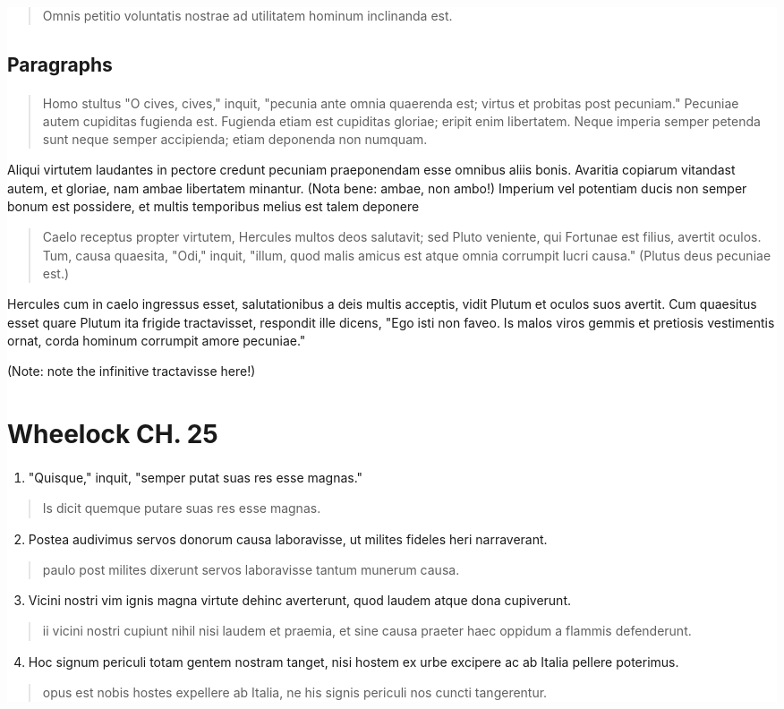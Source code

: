>  Omnis petitio voluntatis nostrae ad utilitatem hominum inclinanda est.  

## Paragraphs

> Homo stultus "O cives, cives," inquit, 
> "pecunia ante omnia quaerenda est; virtus et probitas
> post pecuniam." Pecuniae autem cupiditas fugienda est.
> Fugienda etiam est cupiditas gloriae; eripit enim libertatem.
> Neque imperia semper petenda sunt neque semper accipienda;
> etiam deponenda non numquam.
 
Aliqui virtutem laudantes in pectore credunt 
pecuniam praeponendam esse omnibus aliis bonis. 
Avaritia copiarum vitandast autem, et gloriae, nam
ambae libertatem minantur.  (Nota bene: ambae, non ambo!)
Imperium vel potentiam ducis 
non semper bonum est possidere, et multis temporibus 
melius est talem deponere

> Caelo receptus propter virtutem, 
> Hercules multos deos salutavit; sed Pluto veniente,
> qui Fortunae est filius, avertit oculos. Tum, causa
> quaesita, "Odi," inquit, "illum, quod malis amicus est 
> atque omnia corrumpit lucri causa."
> (Plutus deus pecuniae est.)

Hercules cum in caelo ingressus esset,
salutationibus a deis multis acceptis, vidit Plutum 
et oculos suos avertit. Cum quaesitus esset quare 
Plutum ita frigide tractavisset, respondit ille 
dicens, "Ego isti non faveo. Is malos viros 
gemmis et pretiosis vestimentis ornat, corda 
hominum corrumpit amore pecuniae." 

(Note: note the infinitive tractavisse here!)

# Wheelock CH. 25

1. "Quisque," inquit, "semper putat suas res esse magnas."

> Is dicit quemque putare suas res esse magnas. 

2. Postea audivimus servos donorum causa laboravisse, ut milites fideles heri narraverant.

> paulo post milites dixerunt servos laboravisse tantum munerum causa. 

3. Vicini nostri vim ignis magna virtute dehinc averterunt, quod laudem atque dona cupiverunt.

> ii vicini nostri cupiunt nihil nisi laudem et praemia, et sine causa praeter haec 
> oppidum a flammis defenderunt.


4. Hoc signum periculi totam gentem nostram tanget, nisi hostem ex urbe 
   excipere ac ab Italia pellere poterimus.

> opus est nobis hostes expellere ab Italia, ne his signis periculi nos cuncti tangerentur.
